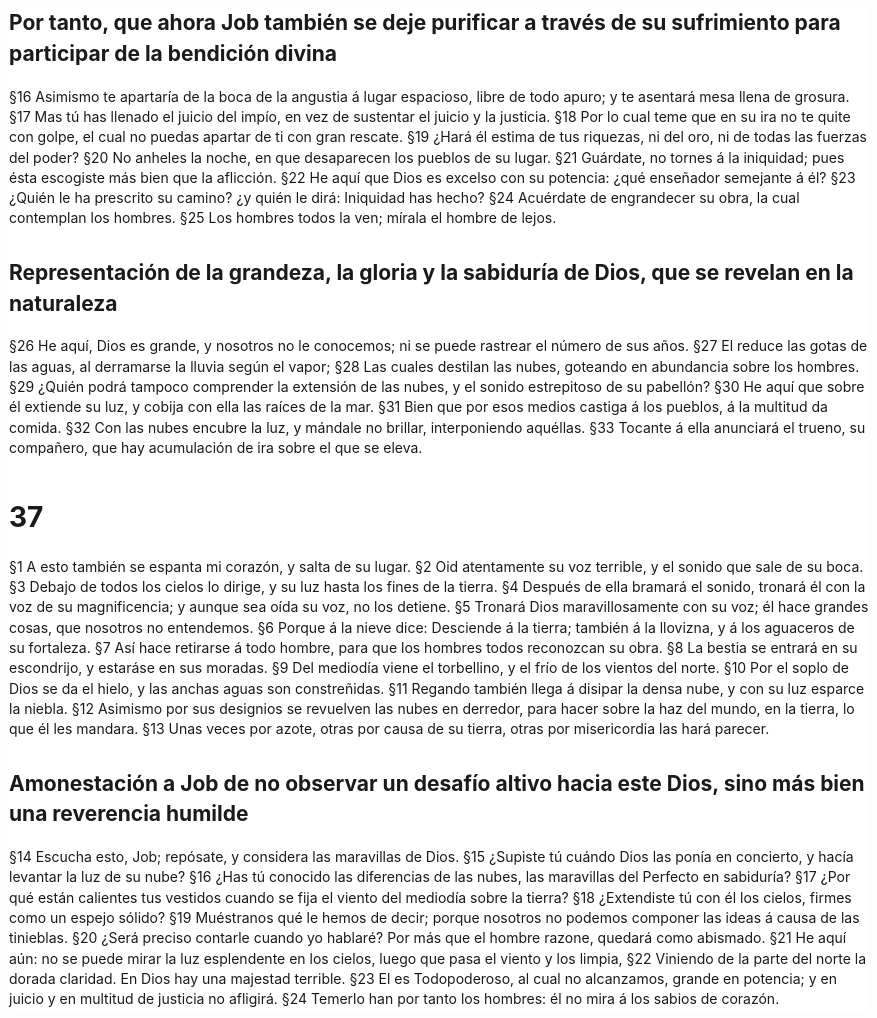 ## Por tanto, que ahora Job también se deje purificar a través de su sufrimiento para participar de la bendición divina
§16 Asimismo te apartaría de la boca de la angustia á lugar espacioso, libre de todo apuro; y te asentará mesa llena de grosura. §17 Mas tú has llenado el juicio del impío, en vez de sustentar el juicio y la justicia. §18 Por lo cual teme que en su ira no te quite con golpe, el cual no puedas apartar de ti con gran rescate. §19 ¿Hará él estima de tus riquezas, ni del oro, ni de todas las fuerzas del poder? §20 No anheles la noche, en que desaparecen los pueblos de su lugar. §21 Guárdate, no tornes á la iniquidad; pues ésta escogiste más bien que la aflicción. §22 He aquí que Dios es excelso con su potencia: ¿qué enseñador semejante á él? §23 ¿Quién le ha prescrito su camino? ¿y quién le dirá: Iniquidad has hecho? §24 Acuérdate de engrandecer su obra, la cual contemplan los hombres. §25 Los hombres todos la ven; mírala el hombre de lejos.

## Representación de la grandeza, la gloria y la sabiduría de Dios, que se revelan en la naturaleza
§26 He aquí, Dios es grande, y nosotros no le conocemos; ni se puede rastrear el número de sus años. §27 El reduce las gotas de las aguas, al derramarse la lluvia según el vapor; §28 Las cuales destilan las nubes, goteando en abundancia sobre los hombres. §29 ¿Quién podrá tampoco comprender la extensión de las nubes, y el sonido estrepitoso de su pabellón? §30 He aquí que sobre él extiende su luz, y cobija con ella las raíces de la mar. §31 Bien que por esos medios castiga á los pueblos, á la multitud da comida. §32 Con las nubes encubre la luz, y mándale no brillar, interponiendo aquéllas. §33 Tocante á ella anunciará el trueno, su compañero, que hay acumulación de ira sobre el que se eleva. 

# 37 
§1 A esto también se espanta mi corazón, y salta de su lugar. §2 Oid atentamente su voz terrible, y el sonido que sale de su boca. §3 Debajo de todos los cielos lo dirige, y su luz hasta los fines de la tierra. §4 Después de ella bramará el sonido, tronará él con la voz de su magnificencia; y aunque sea oída su voz, no los detiene. §5 Tronará Dios maravillosamente con su voz; él hace grandes cosas, que nosotros no entendemos. §6 Porque á la nieve dice: Desciende á la tierra; también á la llovizna, y á los aguaceros de su fortaleza. §7 Así hace retirarse á todo hombre, para que los hombres todos reconozcan su obra. §8 La bestia se entrará en su escondrijo, y estaráse en sus moradas. §9 Del mediodía viene el torbellino, y el frío de los vientos del norte. §10 Por el soplo de Dios se da el hielo, y las anchas aguas son constreñidas. §11 Regando también llega á disipar la densa nube, y con su luz esparce la niebla. §12 Asimismo por sus designios se revuelven las nubes en derredor, para hacer sobre la haz del mundo, en la tierra, lo que él les mandara. §13 Unas veces por azote, otras por causa de su tierra, otras por misericordia las hará parecer.

## Amonestación a Job de no observar un desafío altivo hacia este Dios, sino más bien una reverencia humilde
§14 Escucha esto, Job; repósate, y considera las maravillas de Dios. §15 ¿Supiste tú cuándo Dios las ponía en concierto, y hacía levantar la luz de su nube? §16 ¿Has tú conocido las diferencias de las nubes, las maravillas del Perfecto en sabiduría? §17 ¿Por qué están calientes tus vestidos cuando se fija el viento del mediodía sobre la tierra? §18 ¿Extendiste tú con él los cielos, firmes como un espejo sólido? §19 Muéstranos qué le hemos de decir; porque nosotros no podemos componer las ideas á causa de las tinieblas. §20 ¿Será preciso contarle cuando yo hablaré? Por más que el hombre razone, quedará como abismado. §21 He aquí aún: no se puede mirar la luz esplendente en los cielos, luego que pasa el viento y los limpia, §22 Viniendo de la parte del norte la dorada claridad. En Dios hay una majestad terrible. §23 El es Todopoderoso, al cual no alcanzamos, grande en potencia; y en juicio y en multitud de justicia no afligirá. §24 Temerlo han por tanto los hombres: él no mira á los sabios de corazón. 
